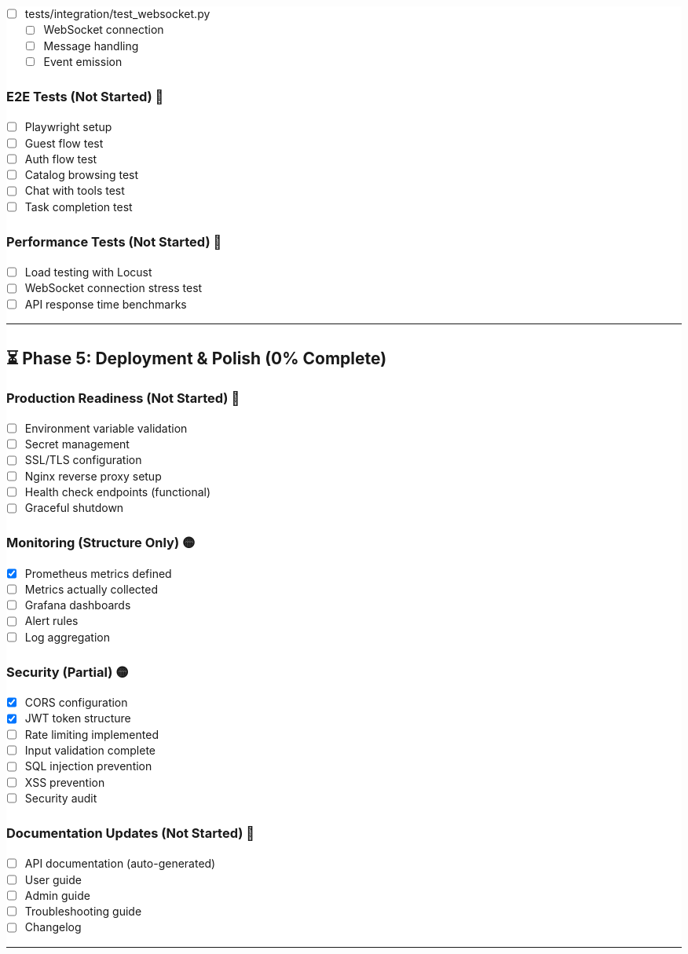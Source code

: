 - [ ] tests/integration/test_websocket.py
  - [ ] WebSocket connection
  - [ ] Message handling
  - [ ] Event emission

### E2E Tests (Not Started) 🔴
- [ ] Playwright setup
- [ ] Guest flow test
- [ ] Auth flow test
- [ ] Catalog browsing test
- [ ] Chat with tools test
- [ ] Task completion test

### Performance Tests (Not Started) 🔴
- [ ] Load testing with Locust
- [ ] WebSocket connection stress test
- [ ] API response time benchmarks

---

## ⏳ Phase 5: Deployment & Polish (0% Complete)

### Production Readiness (Not Started) 🔴
- [ ] Environment variable validation
- [ ] Secret management
- [ ] SSL/TLS configuration
- [ ] Nginx reverse proxy setup
- [ ] Health check endpoints (functional)
- [ ] Graceful shutdown

### Monitoring (Structure Only) 🟡
- [x] Prometheus metrics defined
- [ ] Metrics actually collected
- [ ] Grafana dashboards
- [ ] Alert rules
- [ ] Log aggregation

### Security (Partial) 🟡
- [x] CORS configuration
- [x] JWT token structure
- [ ] Rate limiting implemented
- [ ] Input validation complete
- [ ] SQL injection prevention
- [ ] XSS prevention
- [ ] Security audit

### Documentation Updates (Not Started) 🔴
- [ ] API documentation (auto-generated)
- [ ] User guide
- [ ] Admin guide
- [ ] Troubleshooting guide
- [ ] Changelog

---